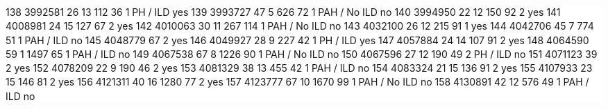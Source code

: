   <TR> <TD align="right"> 138 </TD> <TD align="right"> 3992581 </TD> <TD align="right"> 26 </TD> <TD align="right"> 13 </TD> <TD align="right"> 112 </TD> <TD align="right"> 36 </TD> <TD align="right"> 1 </TD> <TD align="right"> PH / ILD </TD> <TD align="right"> yes </TD> </TR>
  <TR> <TD align="right"> 139 </TD> <TD align="right"> 3993727 </TD> <TD align="right"> 47 </TD> <TD align="right"> 5 </TD> <TD align="right"> 626 </TD> <TD align="right"> 72 </TD> <TD align="right"> 1 </TD> <TD align="right"> PAH / No ILD </TD> <TD align="right"> no </TD> </TR>
  <TR> <TD align="right"> 140 </TD> <TD align="right"> 3994950 </TD> <TD align="right"> 22 </TD> <TD align="right"> 12 </TD> <TD align="right"> 150 </TD> <TD align="right"> 92 </TD> <TD align="right"> 2 </TD> <TD align="right">  </TD> <TD align="right"> yes </TD> </TR>
  <TR> <TD align="right"> 141 </TD> <TD align="right"> 4008981 </TD> <TD align="right"> 24 </TD> <TD align="right"> 15 </TD> <TD align="right"> 127 </TD> <TD align="right"> 67 </TD> <TD align="right"> 2 </TD> <TD align="right">  </TD> <TD align="right"> yes </TD> </TR>
  <TR> <TD align="right"> 142 </TD> <TD align="right"> 4010063 </TD> <TD align="right"> 30 </TD> <TD align="right"> 11 </TD> <TD align="right"> 267 </TD> <TD align="right"> 114 </TD> <TD align="right"> 1 </TD> <TD align="right"> PAH / No ILD </TD> <TD align="right"> no </TD> </TR>
  <TR> <TD align="right"> 143 </TD> <TD align="right"> 4032100 </TD> <TD align="right"> 26 </TD> <TD align="right"> 12 </TD> <TD align="right"> 215 </TD> <TD align="right"> 91 </TD> <TD align="right"> 1 </TD> <TD align="right">  </TD> <TD align="right"> yes </TD> </TR>
  <TR> <TD align="right"> 144 </TD> <TD align="right"> 4042706 </TD> <TD align="right"> 45 </TD> <TD align="right"> 7 </TD> <TD align="right"> 774 </TD> <TD align="right"> 51 </TD> <TD align="right"> 1 </TD> <TD align="right"> PAH / ILD </TD> <TD align="right"> no </TD> </TR>
  <TR> <TD align="right"> 145 </TD> <TD align="right"> 4048779 </TD> <TD align="right"> 67 </TD> <TD align="right">  </TD> <TD align="right">  </TD> <TD align="right">  </TD> <TD align="right"> 2 </TD> <TD align="right">  </TD> <TD align="right"> yes </TD> </TR>
  <TR> <TD align="right"> 146 </TD> <TD align="right"> 4049927 </TD> <TD align="right"> 28 </TD> <TD align="right"> 9 </TD> <TD align="right"> 227 </TD> <TD align="right"> 42 </TD> <TD align="right"> 1 </TD> <TD align="right"> PH / ILD </TD> <TD align="right"> yes </TD> </TR>
  <TR> <TD align="right"> 147 </TD> <TD align="right"> 4057884 </TD> <TD align="right"> 24 </TD> <TD align="right"> 14 </TD> <TD align="right"> 107 </TD> <TD align="right"> 91 </TD> <TD align="right"> 2 </TD> <TD align="right">  </TD> <TD align="right"> yes </TD> </TR>
  <TR> <TD align="right"> 148 </TD> <TD align="right"> 4064590 </TD> <TD align="right"> 59 </TD> <TD align="right"> 1 </TD> <TD align="right"> 1497 </TD> <TD align="right"> 65 </TD> <TD align="right"> 1 </TD> <TD align="right"> PAH / ILD </TD> <TD align="right"> no </TD> </TR>
  <TR> <TD align="right"> 149 </TD> <TD align="right"> 4067538 </TD> <TD align="right"> 67 </TD> <TD align="right"> 8 </TD> <TD align="right"> 1226 </TD> <TD align="right"> 90 </TD> <TD align="right"> 1 </TD> <TD align="right"> PAH / No ILD </TD> <TD align="right"> no </TD> </TR>
  <TR> <TD align="right"> 150 </TD> <TD align="right"> 4067596 </TD> <TD align="right"> 27 </TD> <TD align="right"> 12 </TD> <TD align="right"> 190 </TD> <TD align="right"> 49 </TD> <TD align="right"> 2 </TD> <TD align="right"> PH / ILD </TD> <TD align="right"> no </TD> </TR>
  <TR> <TD align="right"> 151 </TD> <TD align="right"> 4071123 </TD> <TD align="right"> 39 </TD> <TD align="right">  </TD> <TD align="right">  </TD> <TD align="right">  </TD> <TD align="right"> 2 </TD> <TD align="right">  </TD> <TD align="right"> yes </TD> </TR>
  <TR> <TD align="right"> 152 </TD> <TD align="right"> 4078209 </TD> <TD align="right"> 22 </TD> <TD align="right"> 9 </TD> <TD align="right"> 190 </TD> <TD align="right"> 46 </TD> <TD align="right"> 2 </TD> <TD align="right">  </TD> <TD align="right"> yes </TD> </TR>
  <TR> <TD align="right"> 153 </TD> <TD align="right"> 4081329 </TD> <TD align="right"> 38 </TD> <TD align="right"> 13 </TD> <TD align="right"> 455 </TD> <TD align="right"> 42 </TD> <TD align="right"> 1 </TD> <TD align="right"> PAH / ILD </TD> <TD align="right"> no </TD> </TR>
  <TR> <TD align="right"> 154 </TD> <TD align="right"> 4083324 </TD> <TD align="right"> 21 </TD> <TD align="right"> 15 </TD> <TD align="right"> 136 </TD> <TD align="right"> 91 </TD> <TD align="right"> 2 </TD> <TD align="right">  </TD> <TD align="right"> yes </TD> </TR>
  <TR> <TD align="right"> 155 </TD> <TD align="right"> 4107933 </TD> <TD align="right"> 23 </TD> <TD align="right"> 15 </TD> <TD align="right"> 146 </TD> <TD align="right"> 81 </TD> <TD align="right"> 2 </TD> <TD align="right">  </TD> <TD align="right"> yes </TD> </TR>
  <TR> <TD align="right"> 156 </TD> <TD align="right"> 4121311 </TD> <TD align="right"> 40 </TD> <TD align="right"> 16 </TD> <TD align="right"> 1280 </TD> <TD align="right"> 77 </TD> <TD align="right"> 2 </TD> <TD align="right">  </TD> <TD align="right"> yes </TD> </TR>
  <TR> <TD align="right"> 157 </TD> <TD align="right"> 4123777 </TD> <TD align="right"> 67 </TD> <TD align="right"> 10 </TD> <TD align="right"> 1670 </TD> <TD align="right"> 99 </TD> <TD align="right"> 1 </TD> <TD align="right"> PAH / No ILD </TD> <TD align="right"> no </TD> </TR>
  <TR> <TD align="right"> 158 </TD> <TD align="right"> 4130891 </TD> <TD align="right"> 42 </TD> <TD align="right"> 12 </TD> <TD align="right"> 576 </TD> <TD align="right"> 49 </TD> <TD align="right"> 1 </TD> <TD align="right"> PAH / ILD </TD> <TD align="right"> no </TD> </TR>